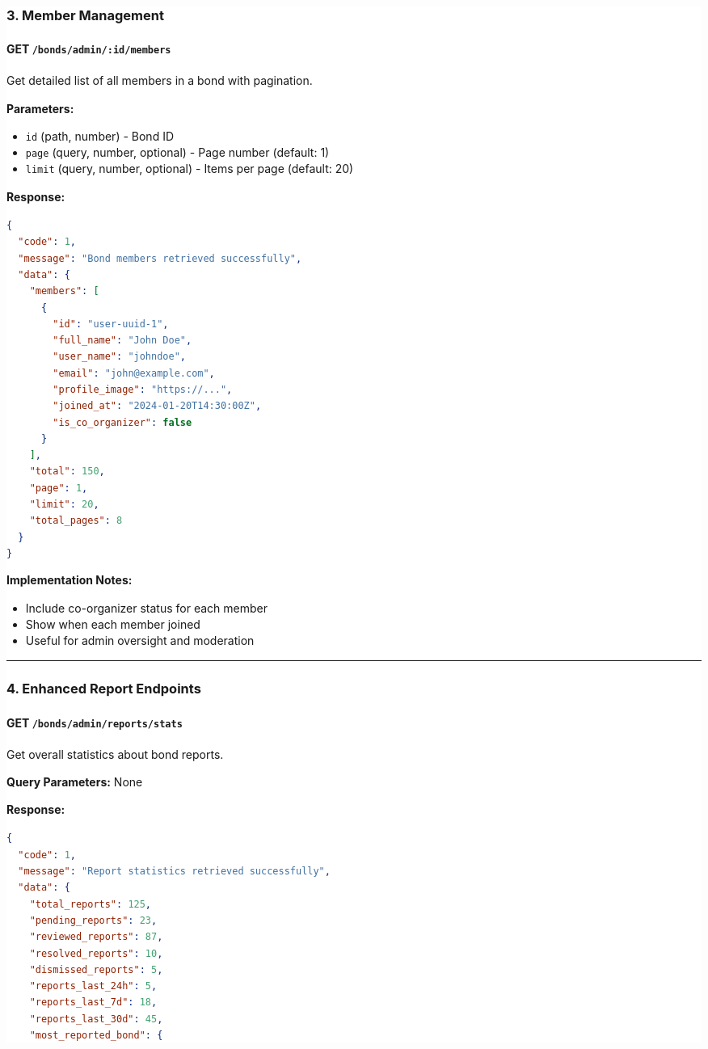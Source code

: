 
### 3. Member Management

#### **GET** `/bonds/admin/:id/members`
Get detailed list of all members in a bond with pagination.

**Parameters:**
- `id` (path, number) - Bond ID
- `page` (query, number, optional) - Page number (default: 1)
- `limit` (query, number, optional) - Items per page (default: 20)

**Response:**
```json
{
  "code": 1,
  "message": "Bond members retrieved successfully",
  "data": {
    "members": [
      {
        "id": "user-uuid-1",
        "full_name": "John Doe",
        "user_name": "johndoe",
        "email": "john@example.com",
        "profile_image": "https://...",
        "joined_at": "2024-01-20T14:30:00Z",
        "is_co_organizer": false
      }
    ],
    "total": 150,
    "page": 1,
    "limit": 20,
    "total_pages": 8
  }
}
```

**Implementation Notes:**
- Include co-organizer status for each member
- Show when each member joined
- Useful for admin oversight and moderation

---

### 4. Enhanced Report Endpoints

#### **GET** `/bonds/admin/reports/stats`
Get overall statistics about bond reports.

**Query Parameters:**
None

**Response:**
```json
{
  "code": 1,
  "message": "Report statistics retrieved successfully",
  "data": {
    "total_reports": 125,
    "pending_reports": 23,
    "reviewed_reports": 87,
    "resolved_reports": 10,
    "dismissed_reports": 5,
    "reports_last_24h": 5,
    "reports_last_7d": 18,
    "reports_last_30d": 45,
    "most_reported_bond": {
```